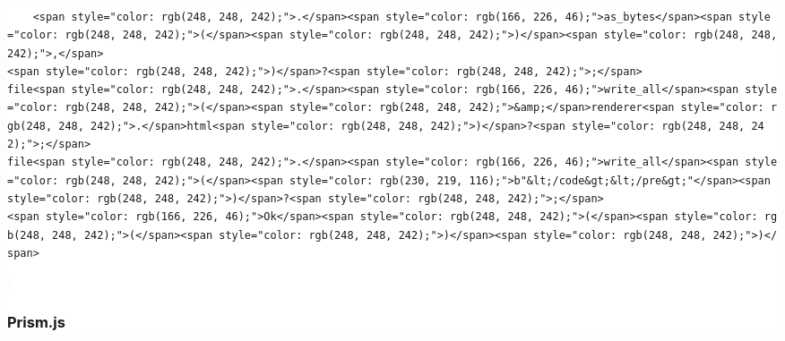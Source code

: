         <span style="color: rgb(248, 248, 242);">.</span><span style="color: rgb(166, 226, 46);">as_bytes</span><span style="color: rgb(248, 248, 242);">(</span><span style="color: rgb(248, 248, 242);">)</span><span style="color: rgb(248, 248, 242);">,</span>
    <span style="color: rgb(248, 248, 242);">)</span>?<span style="color: rgb(248, 248, 242);">;</span>
    file<span style="color: rgb(248, 248, 242);">.</span><span style="color: rgb(166, 226, 46);">write_all</span><span style="color: rgb(248, 248, 242);">(</span><span style="color: rgb(248, 248, 242);">&amp;</span>renderer<span style="color: rgb(248, 248, 242);">.</span>html<span style="color: rgb(248, 248, 242);">)</span>?<span style="color: rgb(248, 248, 242);">;</span>
    file<span style="color: rgb(248, 248, 242);">.</span><span style="color: rgb(166, 226, 46);">write_all</span><span style="color: rgb(248, 248, 242);">(</span><span style="color: rgb(230, 219, 116);">b"&lt;/code&gt;&lt;/pre&gt;"</span><span style="color: rgb(248, 248, 242);">)</span>?<span style="color: rgb(248, 248, 242);">;</span>
    <span style="color: rgb(166, 226, 46);">Ok</span><span style="color: rgb(248, 248, 242);">(</span><span style="color: rgb(248, 248, 242);">(</span><span style="color: rgb(248, 248, 242);">)</span><span style="color: rgb(248, 248, 242);">)</span>
<span style="color: rgb(248, 248, 242);">}</span>
</code></pre>

### Prism.js

<style>
code[class*="language-"],
pre[class*="language-"] {
	color: #f8f8f2;
	background: none;
}

:not(pre) > code[class*="language-"],
pre[class*="language-"] {
	background: #272822;
}

.token.comment,
.token.prolog,
.token.doctype,
.token.cdata {
	color: #8292a2;
}

.token.punctuation {
	color: #f8f8f2;
}

.token.namespace {
	opacity: .7;
}

.token.property,
.token.tag,
.token.constant,
.token.symbol,
.token.deleted {
	color: #f92672;
}
